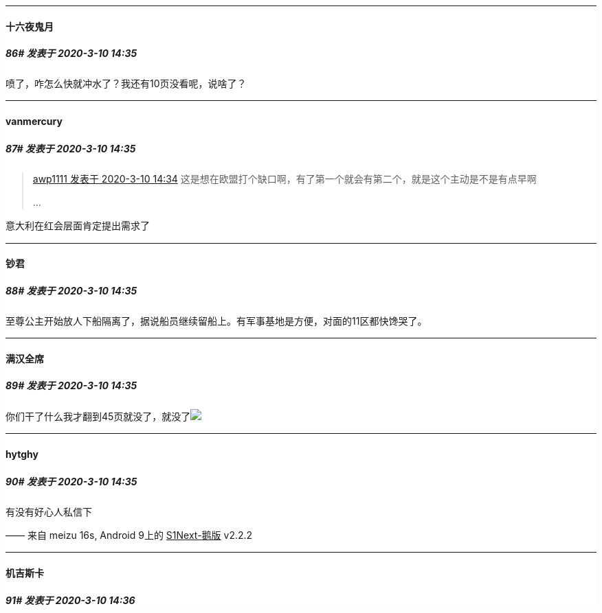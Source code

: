 
-----

####  十六夜鬼月  
##### 86#       发表于 2020-3-10 14:35


喷了，咋怎么快就冲水了？我还有10页没看呢，说啥了？


-----

####  vanmercury  
##### 87#       发表于 2020-3-10 14:35


<blockquote><a href="httphttps://bbs.saraba1st.com/2b/forum.php?mod=redirect&amp;goto=findpost&amp;pid=46680896&amp;ptid=1918099" target="_blank">awp1111 发表于 2020-3-10 14:34</a>
这是想在欧盟打个缺口啊，有了第一个就会有第二个，就是这个主动是不是有点早啊

 ...</blockquote>
意大利在红会层面肯定提出需求了


-----

####  钞君  
##### 88#       发表于 2020-3-10 14:35


至尊公主开始放人下船隔离了，据说船员继续留船上。有军事基地是方便，对面的11区都快馋哭了。


-----

####  满汉全席  
##### 89#       发表于 2020-3-10 14:35


你们干了什么我才翻到45页就没了，就没了<img src="https://static.saraba1st.com/image/smiley/face2017/066.png" referrerpolicy="no-referrer">


-----

####  hytghy  
##### 90#       发表于 2020-3-10 14:35


有没有好心人私信下

—— 来自 meizu 16s, Android 9上的 [S1Next-鹅版](https://github.com/ykrank/S1-Next/releases) v2.2.2


-----

####  机吉斯卡  
##### 91#       发表于 2020-3-10 14:36

